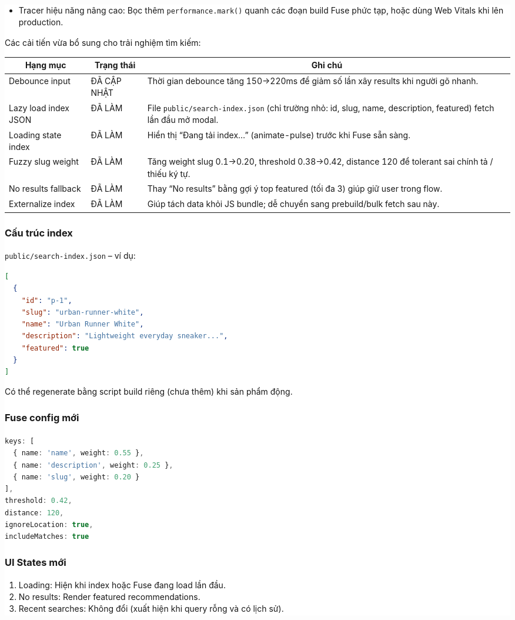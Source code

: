 - Tracer hiệu năng nâng cao: Bọc thêm `performance.mark()` quanh các đoạn build Fuse phức tạp, hoặc dùng Web Vitals khi lên production.

Các cải tiến vừa bổ sung cho trải nghiệm tìm kiếm:

| Hạng mục             | Trạng thái  | Ghi chú                                                                                                         |
| -------------------- | ----------- | --------------------------------------------------------------------------------------------------------------- |
| Debounce input       | ĐÃ CẬP NHẬT | Thời gian debounce tăng 150→220ms để giảm số lần xây results khi người gõ nhanh.                                |
| Lazy load index JSON | ĐÃ LÀM      | File `public/search-index.json` (chỉ trường nhỏ: id, slug, name, description, featured) fetch lần đầu mở modal. |
| Loading state index  | ĐÃ LÀM      | Hiển thị “Đang tải index…” (animate-pulse) trước khi Fuse sẵn sàng.                                             |
| Fuzzy slug weight    | ĐÃ LÀM      | Tăng weight slug 0.1→0.20, threshold 0.38→0.42, distance 120 để tolerant sai chính tả / thiếu ký tự.            |
| No results fallback  | ĐÃ LÀM      | Thay “No results” bằng gợi ý top featured (tối đa 3) giúp giữ user trong flow.                                  |
| Externalize index    | ĐÃ LÀM      | Giúp tách data khỏi JS bundle; dễ chuyển sang prebuild/bulk fetch sau này.                                      |

### Cấu trúc index

`public/search-index.json` – ví dụ:

```json
[
  {
    "id": "p-1",
    "slug": "urban-runner-white",
    "name": "Urban Runner White",
    "description": "Lightweight everyday sneaker...",
    "featured": true
  }
]
```

Có thể regenerate bằng script build riêng (chưa thêm) khi sản phẩm động.

### Fuse config mới

```ts
keys: [
  { name: 'name', weight: 0.55 },
  { name: 'description', weight: 0.25 },
  { name: 'slug', weight: 0.20 }
],
threshold: 0.42,
distance: 120,
ignoreLocation: true,
includeMatches: true
```

### UI States mới

1. Loading: Hiện khi index hoặc Fuse đang load lần đầu.
2. No results: Render featured recommendations.
3. Recent searches: Không đổi (xuất hiện khi query rỗng và có lịch sử).
